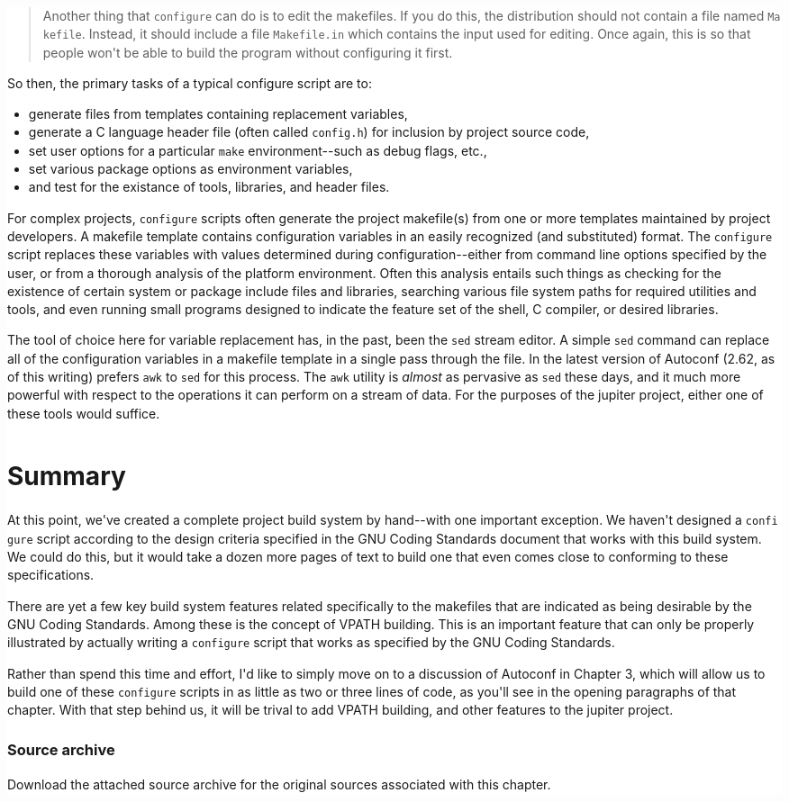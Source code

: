 >Another thing that `configure` can do is to edit the makefiles. If you do this, the distribution should not contain a file named `Makefile`. Instead, it should include a file `Makefile.in` which contains the input used for editing. Once again, this is so that people won't be able to build the program without configuring it first.

So then, the primary tasks of a typical configure script are to:

* generate files from templates containing replacement variables,
* generate a C language header file (often called `config.h`) for inclusion by project source code,
* set user options for a particular `make` environment--such as debug flags, etc.,
* set various package options as environment variables,
* and test for the existance of tools, libraries, and header files.

For complex projects, `configure` scripts often generate the project makefile(s) from one or more templates maintained by project developers. A makefile template contains configuration variables in an easily recognized (and substituted) format. The `configure` script replaces these variables with values determined during configuration--either from command line options specified by the user, or from a thorough analysis of the platform environment. Often this analysis entails such things as checking for the existence of certain system or package include files and libraries, searching various file system paths for required utilities and tools, and even running small programs designed to indicate the feature set of the shell, C compiler, or desired libraries. 

The tool of choice here for variable replacement has, in the past, been the `sed` stream editor. A simple `sed` command can replace all of the configuration variables in a makefile template in a single pass through the file. In the latest version of Autoconf (2.62, as of this writing) prefers `awk` to `sed` for this process. The `awk` utility is _almost_ as pervasive as `sed` these days, and it much more powerful with respect to the operations it can perform on a stream of data. For the purposes of the jupiter project, either one of these tools would suffice.

# Summary

At this point, we've created a complete project build system by hand--with one important exception. We haven't designed a `configure` script according to the design criteria specified in the GNU Coding Standards document that works with this build system. We could do this, but it would take a dozen more pages of text to build one that even comes close to conforming to these specifications. 

There are yet a few key build system features related specifically to the makefiles that are indicated as being desirable by the GNU Coding Standards. Among these is the concept of VPATH building. This is an important feature that can only be properly illustrated by actually writing a `configure` script that works as specified by the GNU Coding Standards.

Rather than spend this time and effort, I'd like to simply move on to a discussion of Autoconf in Chapter 3, which will allow us to build one of these `configure` scripts in as little as two or three lines of code, as you'll see in the opening paragraphs of that chapter. With that step behind us, it will be trival to add VPATH building, and other features to the jupiter project.

### Source archive

Download the attached source archive for the original sources associated with this chapter.
